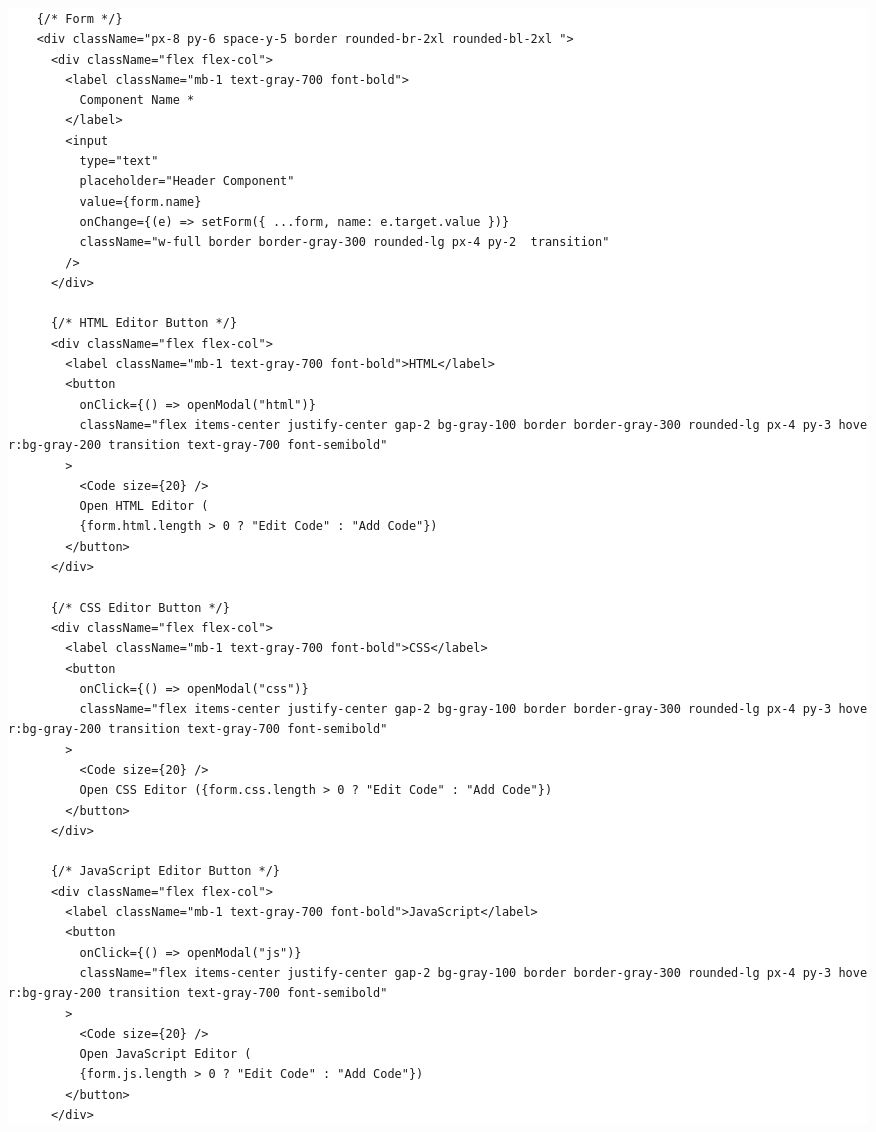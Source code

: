         {/* Form */}
        <div className="px-8 py-6 space-y-5 border rounded-br-2xl rounded-bl-2xl ">
          <div className="flex flex-col">
            <label className="mb-1 text-gray-700 font-bold">
              Component Name *
            </label>
            <input
              type="text"
              placeholder="Header Component"
              value={form.name}
              onChange={(e) => setForm({ ...form, name: e.target.value })}
              className="w-full border border-gray-300 rounded-lg px-4 py-2  transition"
            />
          </div>

          {/* HTML Editor Button */}
          <div className="flex flex-col">
            <label className="mb-1 text-gray-700 font-bold">HTML</label>
            <button
              onClick={() => openModal("html")}
              className="flex items-center justify-center gap-2 bg-gray-100 border border-gray-300 rounded-lg px-4 py-3 hover:bg-gray-200 transition text-gray-700 font-semibold"
            >
              <Code size={20} />
              Open HTML Editor (
              {form.html.length > 0 ? "Edit Code" : "Add Code"})
            </button>
          </div>

          {/* CSS Editor Button */}
          <div className="flex flex-col">
            <label className="mb-1 text-gray-700 font-bold">CSS</label>
            <button
              onClick={() => openModal("css")}
              className="flex items-center justify-center gap-2 bg-gray-100 border border-gray-300 rounded-lg px-4 py-3 hover:bg-gray-200 transition text-gray-700 font-semibold"
            >
              <Code size={20} />
              Open CSS Editor ({form.css.length > 0 ? "Edit Code" : "Add Code"})
            </button>
          </div>

          {/* JavaScript Editor Button */}
          <div className="flex flex-col">
            <label className="mb-1 text-gray-700 font-bold">JavaScript</label>
            <button
              onClick={() => openModal("js")}
              className="flex items-center justify-center gap-2 bg-gray-100 border border-gray-300 rounded-lg px-4 py-3 hover:bg-gray-200 transition text-gray-700 font-semibold"
            >
              <Code size={20} />
              Open JavaScript Editor (
              {form.js.length > 0 ? "Edit Code" : "Add Code"})
            </button>
          </div>
